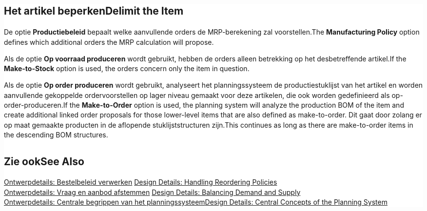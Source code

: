 ## <a name="delimit-the-item"></a><span data-ttu-id="e6a7d-229">Het artikel beperken</span><span class="sxs-lookup"><span data-stu-id="e6a7d-229">Delimit the Item</span></span>  
<span data-ttu-id="e6a7d-230">De optie **Productiebeleid** bepaalt welke aanvullende orders de MRP-berekening zal voorstellen.</span><span class="sxs-lookup"><span data-stu-id="e6a7d-230">The **Manufacturing Policy** option defines which additional orders the MRP calculation will propose.</span></span>  

<span data-ttu-id="e6a7d-231">Als de optie **Op voorraad produceren** wordt gebruikt, hebben de orders alleen betrekking op het desbetreffende artikel.</span><span class="sxs-lookup"><span data-stu-id="e6a7d-231">If the **Make-to-Stock** option is used, the orders concern only the item in question.</span></span>  

<span data-ttu-id="e6a7d-232">Als de optie **Op order produceren** wordt gebruikt, analyseert het planningssysteem de productiestuklijst van het artikel en worden aanvullende gekoppelde ordervoorstellen op lager niveau gemaakt voor deze artikelen, die ook worden gedefinieerd als op-order-produceren.</span><span class="sxs-lookup"><span data-stu-id="e6a7d-232">If the **Make-to-Order** option is used, the planning system will analyze the production BOM of the item and create additional linked order proposals for those lower-level items that are also defined as make-to-order.</span></span> <span data-ttu-id="e6a7d-233">Dit gaat door zolang er op maat gemaakte producten in de aflopende stuklijststructuren zijn.</span><span class="sxs-lookup"><span data-stu-id="e6a7d-233">This continues as long as there are make-to-order items in the descending BOM structures.</span></span>  

## <a name="see-also"></a><span data-ttu-id="e6a7d-234">Zie ook</span><span class="sxs-lookup"><span data-stu-id="e6a7d-234">See Also</span></span>  
<span data-ttu-id="e6a7d-235">[Ontwerpdetails: Bestelbeleid verwerken](design-details-handling-reordering-policies.md) </span><span class="sxs-lookup"><span data-stu-id="e6a7d-235">[Design Details: Handling Reordering Policies](design-details-handling-reordering-policies.md) </span></span>  
<span data-ttu-id="e6a7d-236">[Ontwerpdetails: Vraag en aanbod afstemmen](design-details-balancing-demand-and-supply.md) </span><span class="sxs-lookup"><span data-stu-id="e6a7d-236">[Design Details: Balancing Demand and Supply](design-details-balancing-demand-and-supply.md) </span></span>  
[<span data-ttu-id="e6a7d-237">Ontwerpdetails: Centrale begrippen van het planningssysteem</span><span class="sxs-lookup"><span data-stu-id="e6a7d-237">Design Details: Central Concepts of the Planning System</span></span>](design-details-central-concepts-of-the-planning-system.md)
